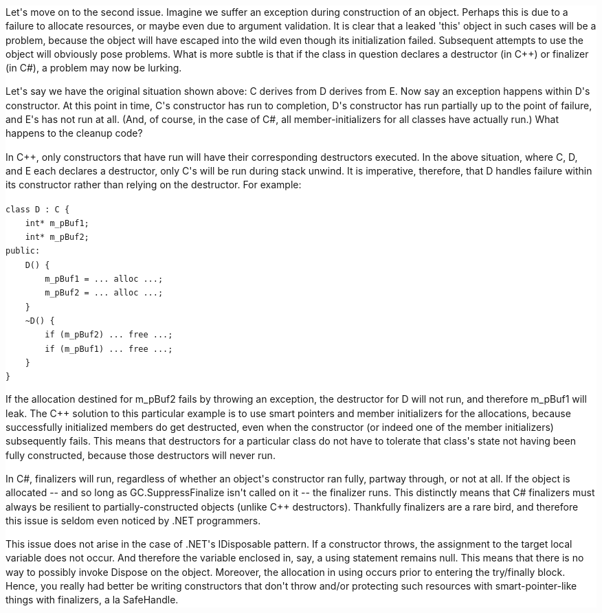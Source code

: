 Let's move on to the second issue. Imagine we suffer an exception during construction
of an object. Perhaps this is due to a failure to allocate resources, or maybe even
due to argument validation. It is clear that a leaked 'this' object in such cases
will be a problem, because the object will have escaped into the wild even though
its initialization failed. Subsequent attempts to use the object will obviously pose
problems. What is more subtle is that if the class in question declares a destructor
(in C++) or finalizer (in C#), a problem may now be lurking.

Let's say we have the original situation shown above: C derives from D derives
from E. Now say an exception happens within D's constructor. At this point in time,
C's constructor has run to completion, D's constructor has run partially up to
the point of failure, and E's has not run at all. (And, of course, in the case
of C#, all member-initializers for all classes have actually run.) What happens to
the cleanup code?

In C++, only constructors that have run will have their corresponding destructors
executed. In the above situation, where C, D, and E each declares a destructor, only
C's will be run during stack unwind. It is imperative, therefore, that D handles
failure within its constructor rather than relying on the destructor. For example:

```
class D : C {
    int* m_pBuf1;
    int* m_pBuf2;
public:
    D() {
        m_pBuf1 = ... alloc ...;
        m_pBuf2 = ... alloc ...;
    }
    ~D() {
        if (m_pBuf2) ... free ...;
        if (m_pBuf1) ... free ...;
    }
}
```

If the allocation destined for m\_pBuf2 fails by throwing an exception, the destructor
for D will not run, and therefore m\_pBuf1 will leak. The C++ solution to this particular
example is to use smart pointers and member initializers for the allocations, because
successfully initialized members do get destructed, even when the constructor (or
indeed one of the member initializers) subsequently fails. This means that destructors
for a particular class do not have to tolerate that class's state not having been
fully constructed, because those destructors will never run.

In C#, finalizers will run, regardless of whether an object's constructor ran fully,
partway through, or not at all. If the object is allocated -- and so long as GC.SuppressFinalize
isn't called on it -- the finalizer runs. This distinctly means that C# finalizers
must always be resilient to partially-constructed objects (unlike C++ destructors).
Thankfully finalizers are a rare bird, and therefore this issue is seldom even noticed
by .NET programmers.

This issue does not arise in the case of .NET's IDisposable pattern. If a constructor
throws, the assignment to the target local variable does not occur. And therefore
the variable enclosed in, say, a using statement remains null. This means that there
is no way to possibly invoke Dispose on the object. Moreover, the allocation in using
occurs prior to entering the try/finally block. Hence, you really had better be writing
constructors that don't throw and/or protecting such resources with smart-pointer-like
things with finalizers, a la SafeHandle.
